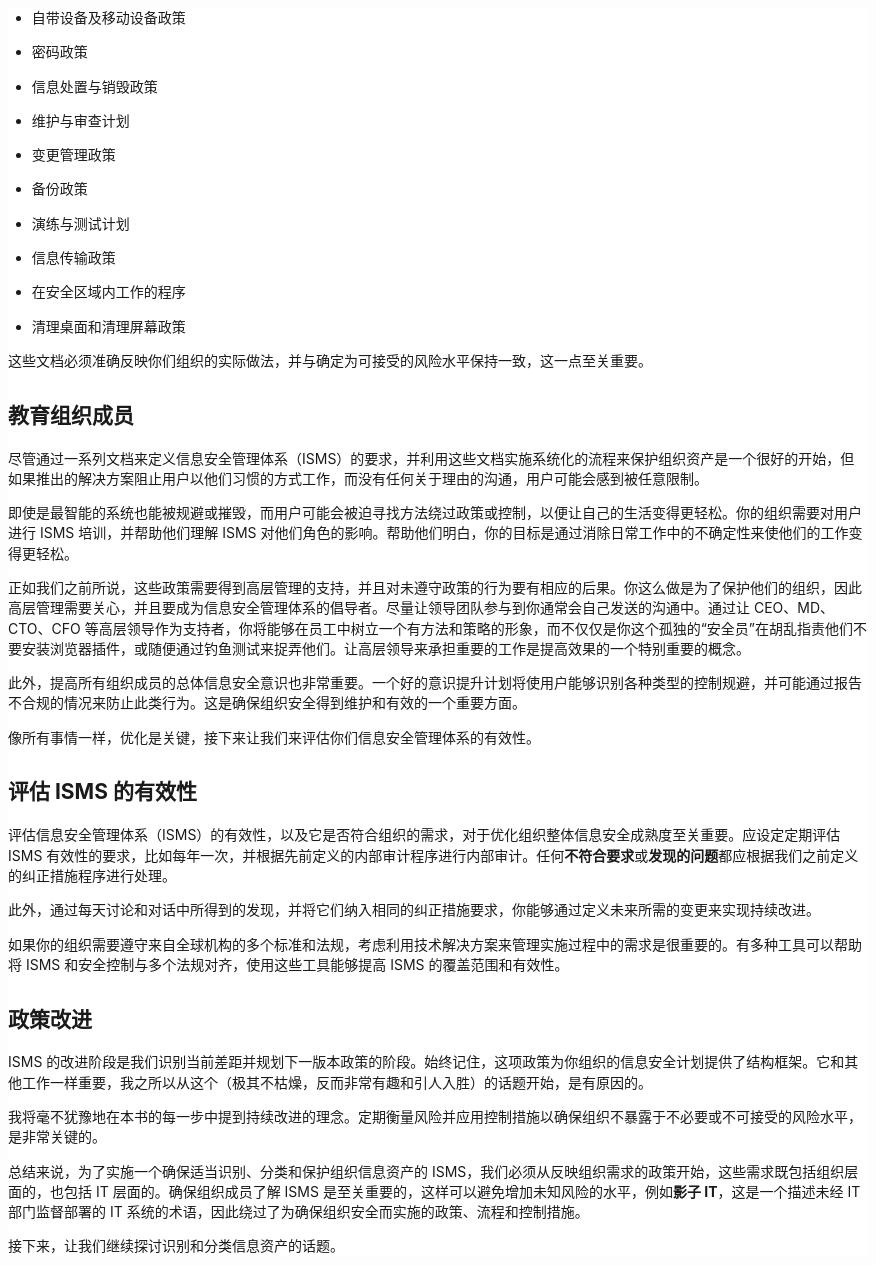 +   自带设备及移动设备政策

+   密码政策

+   信息处置与销毁政策

+   维护与审查计划

+   变更管理政策

+   备份政策

+   演练与测试计划

+   信息传输政策

+   在安全区域内工作的程序

+   清理桌面和清理屏幕政策

这些文档必须准确反映你们组织的实际做法，并与确定为可接受的风险水平保持一致，这一点至关重要。

## 教育组织成员

尽管通过一系列文档来定义信息安全管理体系（ISMS）的要求，并利用这些文档实施系统化的流程来保护组织资产是一个很好的开始，但如果推出的解决方案阻止用户以他们习惯的方式工作，而没有任何关于理由的沟通，用户可能会感到被任意限制。

即使是最智能的系统也能被规避或摧毁，而用户可能会被迫寻找方法绕过政策或控制，以便让自己的生活变得更轻松。你的组织需要对用户进行 ISMS 培训，并帮助他们理解 ISMS 对他们角色的影响。帮助他们明白，你的目标是通过消除日常工作中的不确定性来使他们的工作变得更轻松。

正如我们之前所说，这些政策需要得到高层管理的支持，并且对未遵守政策的行为要有相应的后果。你这么做是为了保护他们的组织，因此高层管理需要关心，并且要成为信息安全管理体系的倡导者。尽量让领导团队参与到你通常会自己发送的沟通中。通过让 CEO、MD、CTO、CFO 等高层领导作为支持者，你将能够在员工中树立一个有方法和策略的形象，而不仅仅是你这个孤独的“安全员”在胡乱指责他们不要安装浏览器插件，或随便通过钓鱼测试来捉弄他们。让高层领导来承担重要的工作是提高效果的一个特别重要的概念。

此外，提高所有组织成员的总体信息安全意识也非常重要。一个好的意识提升计划将使用户能够识别各种类型的控制规避，并可能通过报告不合规的情况来防止此类行为。这是确保组织安全得到维护和有效的一个重要方面。

像所有事情一样，优化是关键，接下来让我们来评估你们信息安全管理体系的有效性。

## 评估 ISMS 的有效性

评估信息安全管理体系（ISMS）的有效性，以及它是否符合组织的需求，对于优化组织整体信息安全成熟度至关重要。应设定定期评估 ISMS 有效性的要求，比如每年一次，并根据先前定义的内部审计程序进行内部审计。任何**不符合要求**或**发现的问题**都应根据我们之前定义的纠正措施程序进行处理。

此外，通过每天讨论和对话中所得到的发现，并将它们纳入相同的纠正措施要求，你能够通过定义未来所需的变更来实现持续改进。

如果你的组织需要遵守来自全球机构的多个标准和法规，考虑利用技术解决方案来管理实施过程中的需求是很重要的。有多种工具可以帮助将 ISMS 和安全控制与多个法规对齐，使用这些工具能够提高 ISMS 的覆盖范围和有效性。

## 政策改进

ISMS 的改进阶段是我们识别当前差距并规划下一版本政策的阶段。始终记住，这项政策为你组织的信息安全计划提供了结构框架。它和其他工作一样重要，我之所以从这个（极其不枯燥，反而非常有趣和引人入胜）的话题开始，是有原因的。

我将毫不犹豫地在本书的每一步中提到持续改进的理念。定期衡量风险并应用控制措施以确保组织不暴露于不必要或不可接受的风险水平，是非常关键的。

总结来说，为了实施一个确保适当识别、分类和保护组织信息资产的 ISMS，我们必须从反映组织需求的政策开始，这些需求既包括组织层面的，也包括 IT 层面的。确保组织成员了解 ISMS 是至关重要的，这样可以避免增加未知风险的水平，例如**影子 IT**，这是一个描述未经 IT 部门监督部署的 IT 系统的术语，因此绕过了为确保组织安全而实施的政策、流程和控制措施。

接下来，让我们继续探讨识别和分类信息资产的话题。
